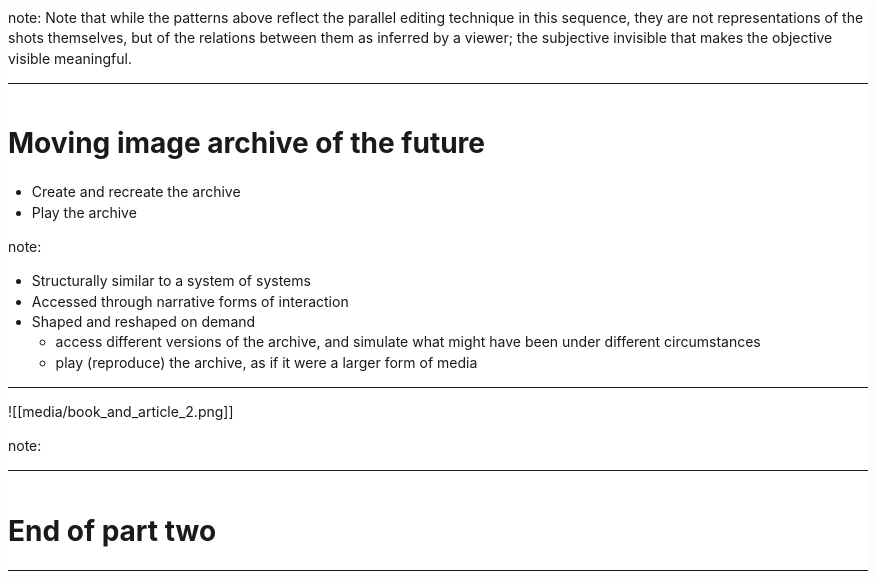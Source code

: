 
note:
Note that while the patterns above reflect the parallel editing technique in this sequence, they are not representations of the shots themselves, but of the relations between them as inferred by a viewer; the subjective invisible that makes the objective visible meaningful.

---

# Moving image archive of the future

- Create and recreate the archive
- Play the archive


note:
- Structurally similar to a system of systems
- Accessed through narrative forms of interaction
- Shaped and reshaped on demand
	- access different versions of the archive, and simulate what might have been under different circumstances
	- play (reproduce) the archive, as if it were a larger form of media




---

![[media/book_and_article_2.png]]

note:

---

# End of part two

---
